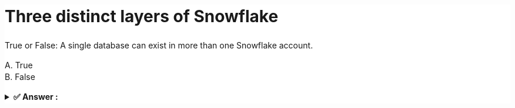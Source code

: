 # Three distinct layers of Snowflake                                                                                                                                                                                                                                                                                                                                                                                                                                                                                                                                                                                                                                                 
True or False: A single database can exist in more than one Snowflake account.                                                                                                                                                                                                                                                                                                                                                                                                                                                                                                                                                                                                       
                                                                                                                                                                                                                                                                                                                                                                                                                                                                                                                                                                                                                                                                                     
A. True<br>B. False                                                                                                                                                                                                                                                                                                                                                                                                                                                                                                                                                                                                                                                                  
                                                                                                                                                                                                                                                                                                                                                                                                                                                                                                                                                                                                                                                                                     
<details><summary><strong>✅ Answer : </strong></summary></details>                                                                                                                                                                                                                                                                                                                                                                                                                                                                                                                                                                                                                                                                           
                                                                                                                                                                                                                                                                                                                                                                                                                                                                                                                                                                                                                                                                                     
                                                                                                                                                                                                                                                                                                                                                                                                                                                                                                                                                                                                                                                                                     